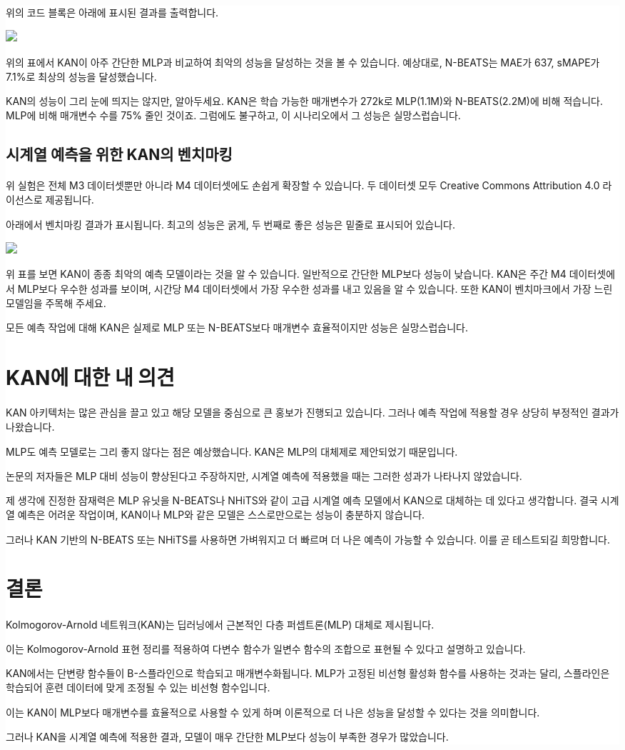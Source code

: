 위의 코드 블록은 아래에 표시된 결과를 출력합니다.

<img src="/assets/img/2024-05-15-Kolmogorov-ArnoldNetworksKANsforTimeSeriesForecasting_8.png" />

위의 표에서 KAN이 아주 간단한 MLP과 비교하여 최악의 성능을 달성하는 것을 볼 수 있습니다. 예상대로, N-BEATS는 MAE가 637, sMAPE가 7.1%로 최상의 성능을 달성했습니다.



KAN의 성능이 그리 눈에 띄지는 않지만, 알아두세요. KAN은 학습 가능한 매개변수가 272k로 MLP(1.1M)와 N-BEATS(2.2M)에 비해 적습니다. MLP에 비해 매개변수 수를 75% 줄인 것이죠. 그럼에도 불구하고, 이 시나리오에서 그 성능은 실망스럽습니다.

## 시계열 예측을 위한 KAN의 벤치마킹

위 실험은 전체 M3 데이터셋뿐만 아니라 M4 데이터셋에도 손쉽게 확장할 수 있습니다. 두 데이터셋 모두 Creative Commons Attribution 4.0 라이선스로 제공됩니다.

아래에서 벤치마킹 결과가 표시됩니다. 최고의 성능은 굵게, 두 번째로 좋은 성능은 밑줄로 표시되어 있습니다.



<img src="/assets/img/2024-05-15-Kolmogorov-ArnoldNetworksKANsforTimeSeriesForecasting_9.png" />

위 표를 보면 KAN이 종종 최악의 예측 모델이라는 것을 알 수 있습니다. 일반적으로 간단한 MLP보다 성능이 낮습니다. KAN은 주간 M4 데이터셋에서 MLP보다 우수한 성과를 보이며, 시간당 M4 데이터셋에서 가장 우수한 성과를 내고 있음을 알 수 있습니다. 또한 KAN이 벤치마크에서 가장 느린 모델임을 주목해 주세요.

모든 예측 작업에 대해 KAN은 실제로 MLP 또는 N-BEATS보다 매개변수 효율적이지만 성능은 실망스럽습니다.

# KAN에 대한 내 의견



KAN 아키텍처는 많은 관심을 끌고 있고 해당 모델을 중심으로 큰 홍보가 진행되고 있습니다. 그러나 예측 작업에 적용할 경우 상당히 부정적인 결과가 나왔습니다.

MLP도 예측 모델로는 그리 좋지 않다는 점은 예상했습니다. KAN은 MLP의 대체제로 제안되었기 때문입니다.

논문의 저자들은 MLP 대비 성능이 향상된다고 주장하지만, 시계열 예측에 적용했을 때는 그러한 성과가 나타나지 않았습니다.

제 생각에 진정한 잠재력은 MLP 유닛을 N-BEATS나 NHiTS와 같이 고급 시계열 예측 모델에서 KAN으로 대체하는 데 있다고 생각합니다. 결국 시계열 예측은 어려운 작업이며, KAN이나 MLP와 같은 모델은 스스로만으로는 성능이 충분하지 않습니다.



그러나 KAN 기반의 N-BEATS 또는 NHiTS를 사용하면 가벼워지고 더 빠르며 더 나은 예측이 가능할 수 있습니다. 이를 곧 테스트되길 희망합니다.

# 결론

Kolmogorov-Arnold 네트워크(KAN)는 딥러닝에서 근본적인 다층 퍼셉트론(MLP) 대체로 제시됩니다.

이는 Kolmogorov-Arnold 표현 정리를 적용하여 다변수 함수가 일변수 함수의 조합으로 표현될 수 있다고 설명하고 있습니다.



KAN에서는 단변량 함수들이 B-스플라인으로 학습되고 매개변수화됩니다. MLP가 고정된 비선형 활성화 함수를 사용하는 것과는 달리, 스플라인은 학습되어 훈련 데이터에 맞게 조정될 수 있는 비선형 함수입니다.

이는 KAN이 MLP보다 매개변수를 효율적으로 사용할 수 있게 하며 이론적으로 더 나은 성능을 달성할 수 있다는 것을 의미합니다.

그러나 KAN을 시계열 예측에 적용한 결과, 모델이 매우 간단한 MLP보다 성능이 부족한 경우가 많았습니다.
